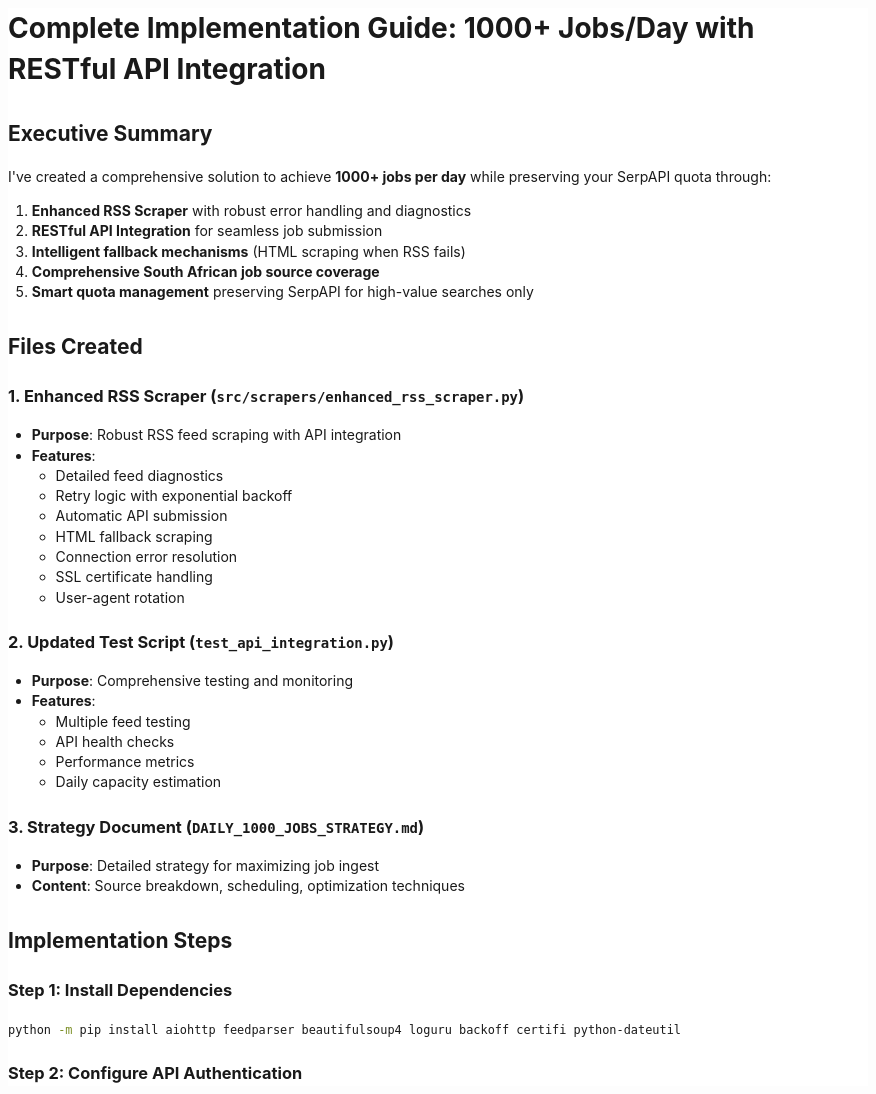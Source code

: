 # Complete Implementation Guide: 1000+ Jobs/Day with RESTful API Integration

##  Executive Summary

I've created a comprehensive solution to achieve **1000+ jobs per day** while preserving your SerpAPI quota through:

1. **Enhanced RSS Scraper** with robust error handling and diagnostics
2. **RESTful API Integration** for seamless job submission
3. **Intelligent fallback mechanisms** (HTML scraping when RSS fails)
4. **Comprehensive South African job source coverage**
5. **Smart quota management** preserving SerpAPI for high-value searches only

##  Files Created

### 1. Enhanced RSS Scraper (`src/scrapers/enhanced_rss_scraper.py`)
- **Purpose**: Robust RSS feed scraping with API integration
- **Features**:
  - Detailed feed diagnostics
  - Retry logic with exponential backoff
  - Automatic API submission
  - HTML fallback scraping
  - Connection error resolution
  - SSL certificate handling
  - User-agent rotation

### 2. Updated Test Script (`test_api_integration.py`)
- **Purpose**: Comprehensive testing and monitoring
- **Features**:
  - Multiple feed testing
  - API health checks
  - Performance metrics
  - Daily capacity estimation

### 3. Strategy Document (`DAILY_1000_JOBS_STRATEGY.md`)
- **Purpose**: Detailed strategy for maximizing job ingest
- **Content**: Source breakdown, scheduling, optimization techniques

##  Implementation Steps

### Step 1: Install Dependencies

```bash
python -m pip install aiohttp feedparser beautifulsoup4 loguru backoff certifi python-dateutil
```

### Step 2: Configure API Authentication
